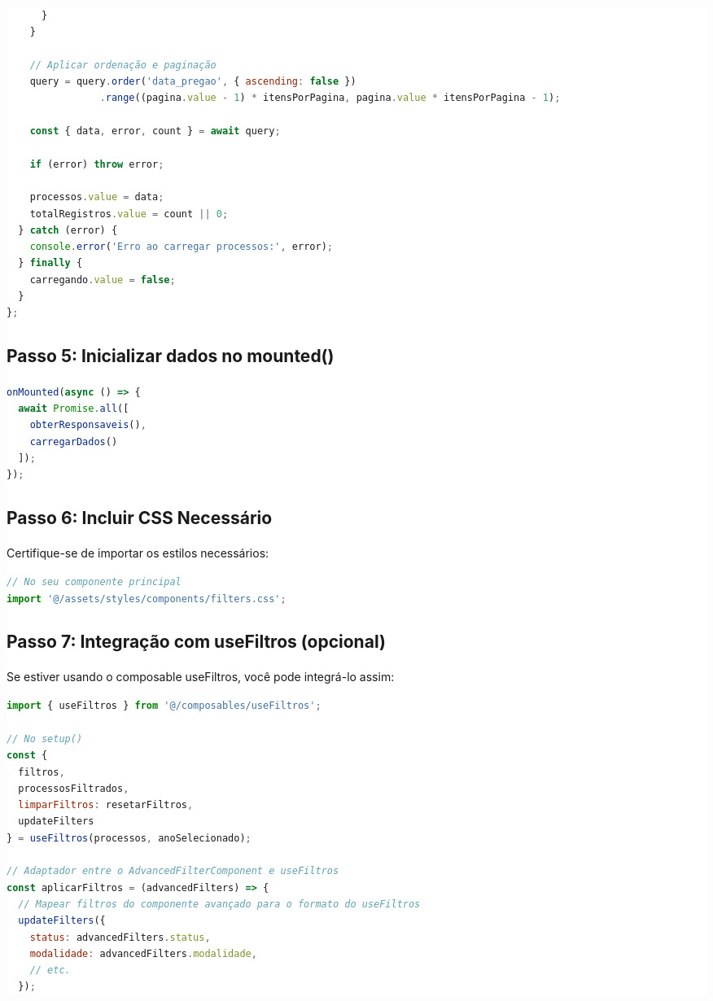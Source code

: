 ```javascript
      }
    }
    
    // Aplicar ordenação e paginação
    query = query.order('data_pregao', { ascending: false })
                .range((pagina.value - 1) * itensPorPagina, pagina.value * itensPorPagina - 1);
    
    const { data, error, count } = await query;
    
    if (error) throw error;
    
    processos.value = data;
    totalRegistros.value = count || 0;
  } catch (error) {
    console.error('Erro ao carregar processos:', error);
  } finally {
    carregando.value = false;
  }
};
```

## Passo 5: Inicializar dados no mounted()

```javascript
onMounted(async () => {
  await Promise.all([
    obterResponsaveis(),
    carregarDados()
  ]);
});
```

## Passo 6: Incluir CSS Necessário

Certifique-se de importar os estilos necessários:

```javascript
// No seu componente principal
import '@/assets/styles/components/filters.css';
```

## Passo 7: Integração com useFiltros (opcional)

Se estiver usando o composable useFiltros, você pode integrá-lo assim:

```javascript
import { useFiltros } from '@/composables/useFiltros';

// No setup()
const { 
  filtros,
  processosFiltrados,
  limparFiltros: resetarFiltros,
  updateFilters
} = useFiltros(processos, anoSelecionado);

// Adaptador entre o AdvancedFilterComponent e useFiltros
const aplicarFiltros = (advancedFilters) => {
  // Mapear filtros do componente avançado para o formato do useFiltros
  updateFilters({
    status: advancedFilters.status,
    modalidade: advancedFilters.modalidade,
    // etc.
  });
```